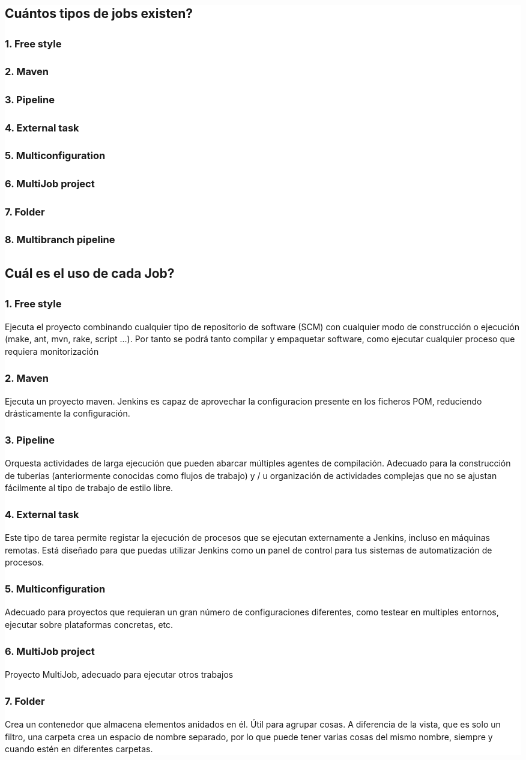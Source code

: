 ## Cuántos tipos de jobs existen? 
### 1. Free style
### 2. Maven
### 3. Pipeline
### 4. External task
### 5. Multiconfiguration
### 6. MultiJob project
### 7. Folder
### 8. Multibranch pipeline

## Cuál es el uso de cada Job? 

### 1. Free style
Ejecuta el proyecto combinando cualquier tipo de repositorio de software (SCM) con cualquier modo de construcción o ejecución (make, ant, mvn, rake, script ...). Por tanto se podrá tanto compilar y empaquetar software, como ejecutar cualquier proceso que requiera monitorización

### 2. Maven
Ejecuta un proyecto maven. Jenkins es capaz de aprovechar la configuracion presente en los ficheros POM, reduciendo drásticamente la configuración.

### 3. Pipeline
Orquesta actividades de larga ejecución que pueden abarcar múltiples agentes de compilación. Adecuado para la construcción de tuberías (anteriormente conocidas como flujos de trabajo) y / u organización de actividades complejas que no se ajustan fácilmente al tipo de trabajo de estilo libre.

### 4. External task
Este tipo de tarea permite registar la ejecución de procesos que se ejecutan externamente a Jenkins, incluso en máquinas remotas. Está diseñado para que puedas utilizar Jenkins como un panel de control para tus sistemas de automatización de procesos.

### 5. Multiconfiguration
Adecuado para proyectos que requieran un gran número de configuraciones diferentes, como testear en multiples entornos, ejecutar sobre plataformas concretas, etc.

### 6. MultiJob project
Proyecto MultiJob, adecuado para ejecutar otros trabajos

### 7. Folder
Crea un contenedor que almacena elementos anidados en él. Útil para agrupar cosas. A diferencia de la vista, que es solo un filtro, una carpeta crea un espacio de nombre separado, por lo que puede tener varias cosas del mismo nombre, siempre y cuando estén en diferentes carpetas.
